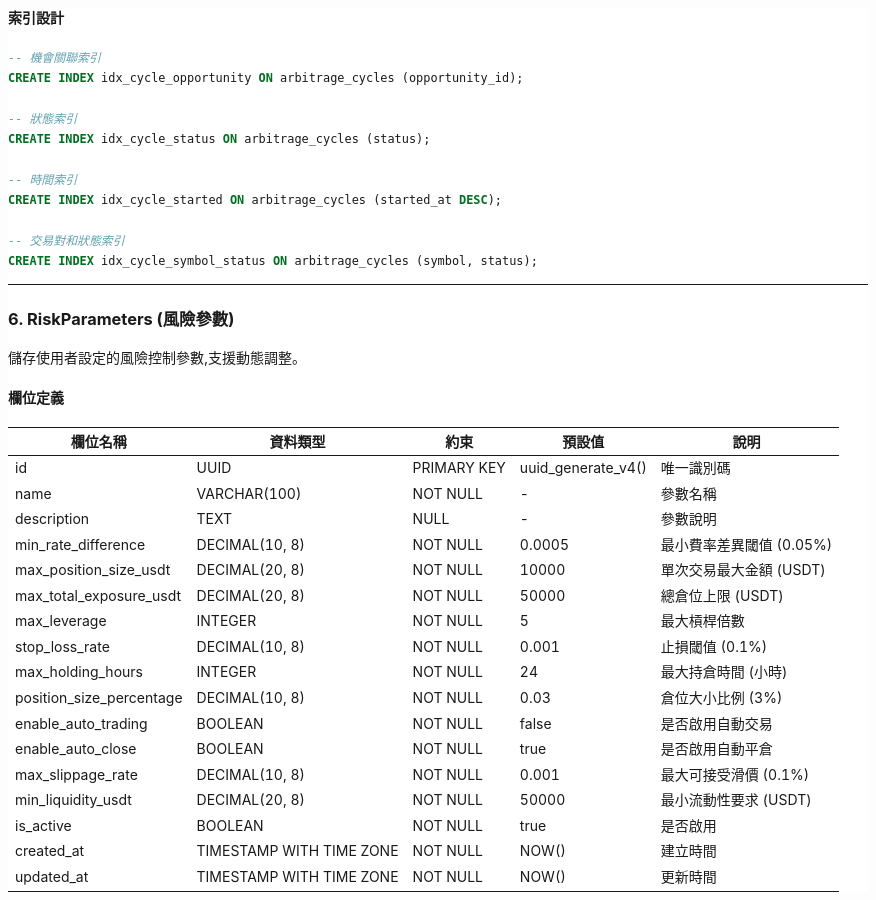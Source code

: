 #### 索引設計

```sql
-- 機會關聯索引
CREATE INDEX idx_cycle_opportunity ON arbitrage_cycles (opportunity_id);

-- 狀態索引
CREATE INDEX idx_cycle_status ON arbitrage_cycles (status);

-- 時間索引
CREATE INDEX idx_cycle_started ON arbitrage_cycles (started_at DESC);

-- 交易對和狀態索引
CREATE INDEX idx_cycle_symbol_status ON arbitrage_cycles (symbol, status);
```

---

### 6. RiskParameters (風險參數)

儲存使用者設定的風險控制參數,支援動態調整。

#### 欄位定義

| 欄位名稱 | 資料類型 | 約束 | 預設值 | 說明 |
|---------|---------|------|--------|------|
| id | UUID | PRIMARY KEY | uuid_generate_v4() | 唯一識別碼 |
| name | VARCHAR(100) | NOT NULL | - | 參數名稱 |
| description | TEXT | NULL | - | 參數說明 |
| min_rate_difference | DECIMAL(10, 8) | NOT NULL | 0.0005 | 最小費率差異閾值 (0.05%) |
| max_position_size_usdt | DECIMAL(20, 8) | NOT NULL | 10000 | 單次交易最大金額 (USDT) |
| max_total_exposure_usdt | DECIMAL(20, 8) | NOT NULL | 50000 | 總倉位上限 (USDT) |
| max_leverage | INTEGER | NOT NULL | 5 | 最大槓桿倍數 |
| stop_loss_rate | DECIMAL(10, 8) | NOT NULL | 0.001 | 止損閾值 (0.1%) |
| max_holding_hours | INTEGER | NOT NULL | 24 | 最大持倉時間 (小時) |
| position_size_percentage | DECIMAL(10, 8) | NOT NULL | 0.03 | 倉位大小比例 (3%) |
| enable_auto_trading | BOOLEAN | NOT NULL | false | 是否啟用自動交易 |
| enable_auto_close | BOOLEAN | NOT NULL | true | 是否啟用自動平倉 |
| max_slippage_rate | DECIMAL(10, 8) | NOT NULL | 0.001 | 最大可接受滑價 (0.1%) |
| min_liquidity_usdt | DECIMAL(20, 8) | NOT NULL | 50000 | 最小流動性要求 (USDT) |
| is_active | BOOLEAN | NOT NULL | true | 是否啟用 |
| created_at | TIMESTAMP WITH TIME ZONE | NOT NULL | NOW() | 建立時間 |
| updated_at | TIMESTAMP WITH TIME ZONE | NOT NULL | NOW() | 更新時間 |
